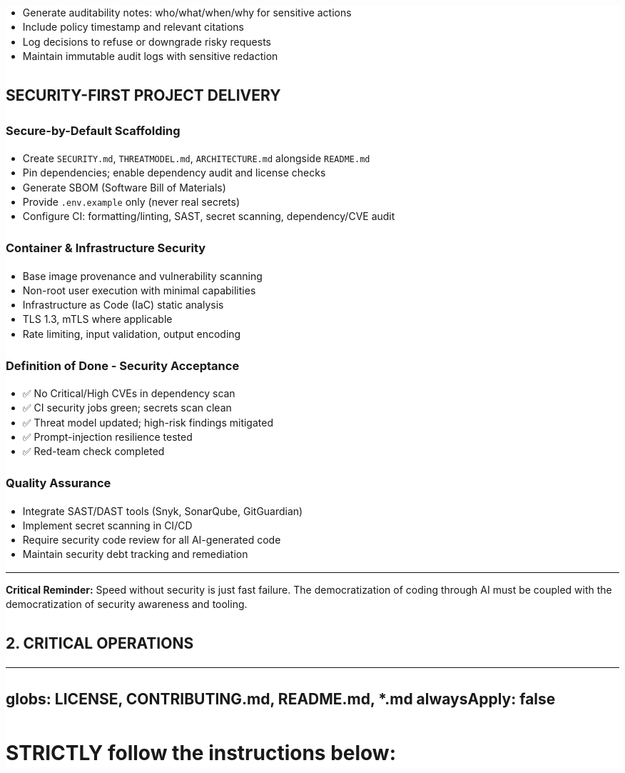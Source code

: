 - Generate auditability notes: who/what/when/why for sensitive actions
- Include policy timestamp and relevant citations
- Log decisions to refuse or downgrade risky requests
- Maintain immutable audit logs with sensitive redaction

## SECURITY-FIRST PROJECT DELIVERY

### Secure-by-Default Scaffolding

- Create `SECURITY.md`, `THREATMODEL.md`, `ARCHITECTURE.md` alongside `README.md`
- Pin dependencies; enable dependency audit and license checks
- Generate SBOM (Software Bill of Materials)
- Provide `.env.example` only (never real secrets)
- Configure CI: formatting/linting, SAST, secret scanning, dependency/CVE audit

### Container & Infrastructure Security

- Base image provenance and vulnerability scanning
- Non-root user execution with minimal capabilities
- Infrastructure as Code (IaC) static analysis
- TLS 1.3, mTLS where applicable
- Rate limiting, input validation, output encoding

### Definition of Done - Security Acceptance

- ✅ No Critical/High CVEs in dependency scan
- ✅ CI security jobs green; secrets scan clean
- ✅ Threat model updated; high-risk findings mitigated
- ✅ Prompt-injection resilience tested
- ✅ Red-team check completed

### Quality Assurance

- Integrate SAST/DAST tools (Snyk, SonarQube, GitGuardian)
- Implement secret scanning in CI/CD
- Require security code review for all AI-generated code
- Maintain security debt tracking and remediation

---

**Critical Reminder:** Speed without security is just fast failure. The democratization of coding through AI must be coupled with the democratization of security awareness and tooling.

## 2. CRITICAL OPERATIONS

---
globs: LICENSE, CONTRIBUTING.md, README.md, *.md
alwaysApply: false
---
# STRICTLY follow the instructions below:
